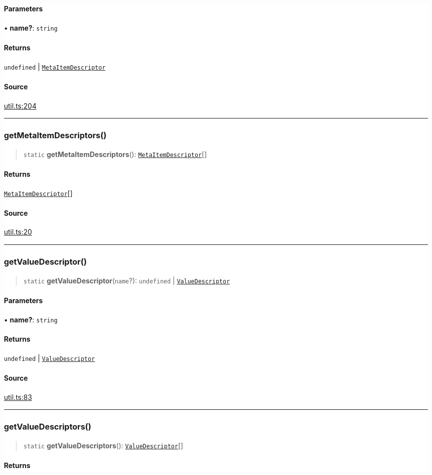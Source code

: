 #### Parameters

• **name?**: `string`

#### Returns

`undefined` \| [`MetaItemDescriptor`](../interfaces/MetaItemDescriptor.md)

#### Source

[util.ts:204](https://github.com/openremote/openremote/blob/42cb01cba1a7d305ff5c67894c04424caf0a0b79/ui/component/model/src/util.ts#L204)

***

### getMetaItemDescriptors()

> `static` **getMetaItemDescriptors**(): [`MetaItemDescriptor`](../interfaces/MetaItemDescriptor.md)[]

#### Returns

[`MetaItemDescriptor`](../interfaces/MetaItemDescriptor.md)[]

#### Source

[util.ts:20](https://github.com/openremote/openremote/blob/42cb01cba1a7d305ff5c67894c04424caf0a0b79/ui/component/model/src/util.ts#L20)

***

### getValueDescriptor()

> `static` **getValueDescriptor**(`name`?): `undefined` \| [`ValueDescriptor`](../interfaces/ValueDescriptor.md)

#### Parameters

• **name?**: `string`

#### Returns

`undefined` \| [`ValueDescriptor`](../interfaces/ValueDescriptor.md)

#### Source

[util.ts:83](https://github.com/openremote/openremote/blob/42cb01cba1a7d305ff5c67894c04424caf0a0b79/ui/component/model/src/util.ts#L83)

***

### getValueDescriptors()

> `static` **getValueDescriptors**(): [`ValueDescriptor`](../interfaces/ValueDescriptor.md)[]

#### Returns
